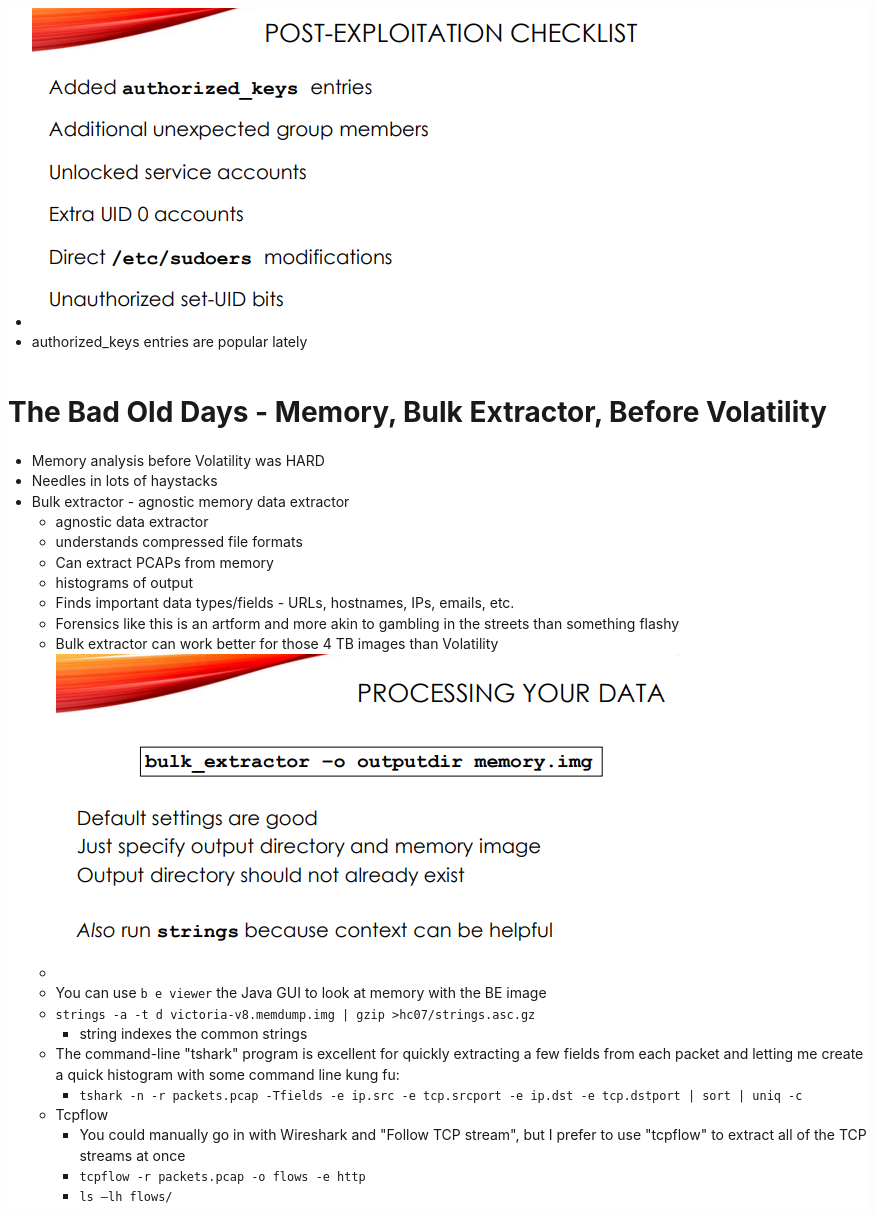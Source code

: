 - ![](IMG-20240410194852157.png)
- authorized_keys entries are popular lately

# The Bad Old Days - Memory, Bulk Extractor, Before Volatility
- Memory analysis before Volatility was HARD
- Needles in lots of haystacks
- Bulk extractor - agnostic memory data extractor
	- agnostic data extractor
	- understands compressed file formats
	- Can extract PCAPs from memory
	- histograms of output
	- Finds important data types/fields - URLs, hostnames, IPs, emails, etc.
	- Forensics like this is an artform and more akin to gambling in the streets than something flashy
	- Bulk extractor can work better for those 4 TB images than Volatility 
	- ![](IMG-20240410194852150.png)
	- You can use `b e viewer` the Java GUI to look at memory with the BE image 
	- `strings -a -t d victoria-v8.memdump.img | gzip >hc07/strings.asc.gz`
		- string indexes the common strings
	- The command-line "tshark" program is excellent for quickly extracting a few fields from each packet and letting me create a quick histogram with some command line kung fu:
		- `tshark -n -r packets.pcap -Tfields -e ip.src -e tcp.srcport -e ip.dst -e tcp.dstport | sort | uniq -c`
	- Tcpflow
		- You could manually go in with Wireshark and "Follow TCP stream", but I prefer to use "tcpflow" to extract all of the TCP streams at once
		- `tcpflow -r packets.pcap -o flows -e http`
		- `ls –lh flows/`